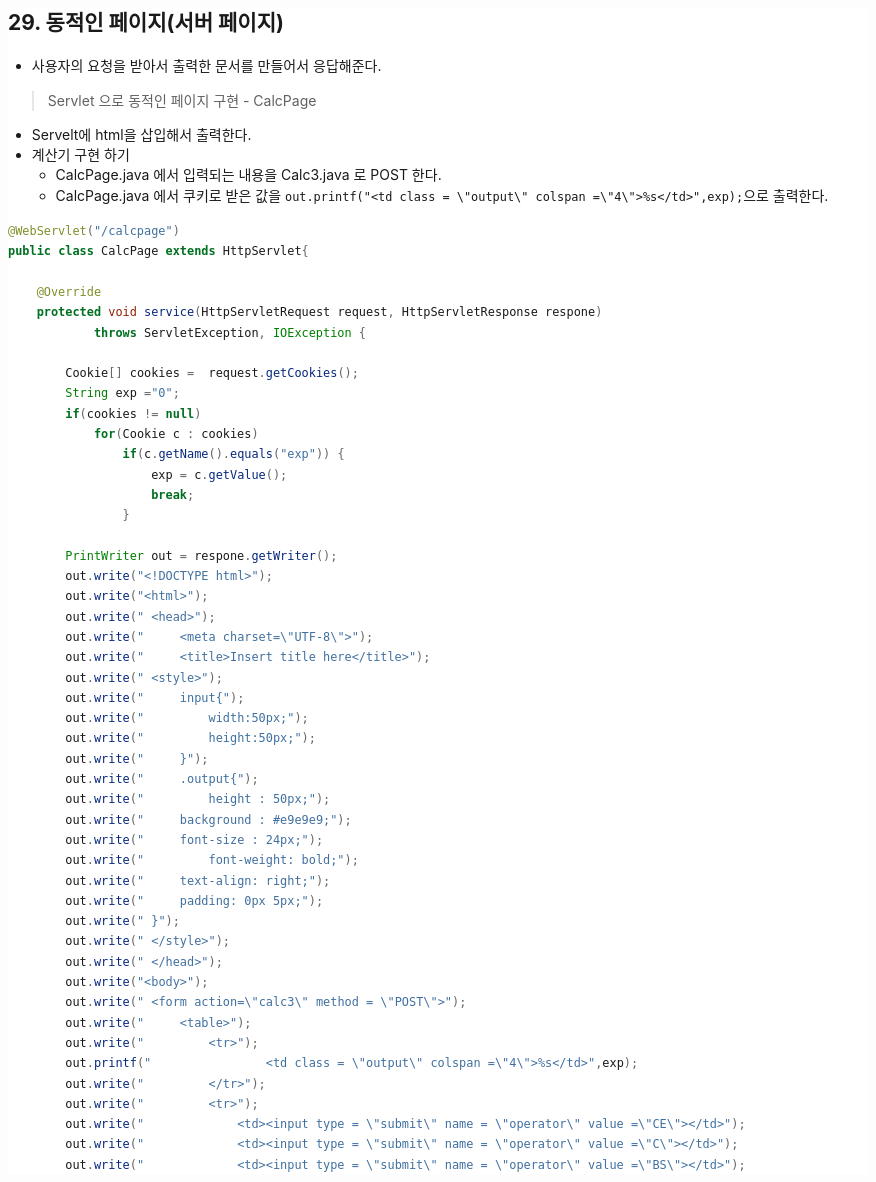 ## 29. 동적인 페이지(서버 페이지)

- 사용자의 요청을 받아서 출력한 문서를 만들어서 응답해준다.

> Servlet 으로 동적인 페이지 구현 - CalcPage

- Servelt에 html을 삽입해서 출력한다.
- 계산기 구현 하기
  - CalcPage.java 에서 입력되는 내용을 Calc3.java 로 POST 한다.
  - CalcPage.java 에서 쿠키로 받은 값을 `out.printf("<td class = \"output\" colspan =\"4\">%s</td>",exp);`으로 출력한다.

```java
@WebServlet("/calcpage")
public class CalcPage extends HttpServlet{

	@Override
	protected void service(HttpServletRequest request, HttpServletResponse respone) 
			throws ServletException, IOException {
		
		Cookie[] cookies =  request.getCookies();
		String exp ="0";
		if(cookies != null)
			for(Cookie c : cookies)
				if(c.getName().equals("exp")) {
					exp = c.getValue();
					break;
				}
		
		PrintWriter out = respone.getWriter();
		out.write("<!DOCTYPE html>");
		out.write("<html>");
		out.write("	<head>");
		out.write("		<meta charset=\"UTF-8\">");
		out.write("		<title>Insert title here</title>");
		out.write("	<style>");
		out.write("		input{");
		out.write("			width:50px;");
		out.write("			height:50px;");
		out.write("		}");
		out.write("		.output{");
		out.write("			height : 50px;");
		out.write("		background : #e9e9e9;");
		out.write("		font-size : 24px;");
		out.write("			font-weight: bold;");
		out.write("		text-align: right;");
		out.write("		padding: 0px 5px;");
		out.write("	}");
		out.write("	</style>");
		out.write("	</head>");
		out.write("<body>");
		out.write("	<form action=\"calc3\" method = \"POST\">");
		out.write("		<table>");
		out.write("			<tr>");
		out.printf("				<td class = \"output\" colspan =\"4\">%s</td>",exp);
		out.write("			</tr>");
		out.write("			<tr>");
		out.write("				<td><input type = \"submit\" name = \"operator\" value =\"CE\"></td>");
		out.write("				<td><input type = \"submit\" name = \"operator\" value =\"C\"></td>");
		out.write("				<td><input type = \"submit\" name = \"operator\" value =\"BS\"></td>");
```